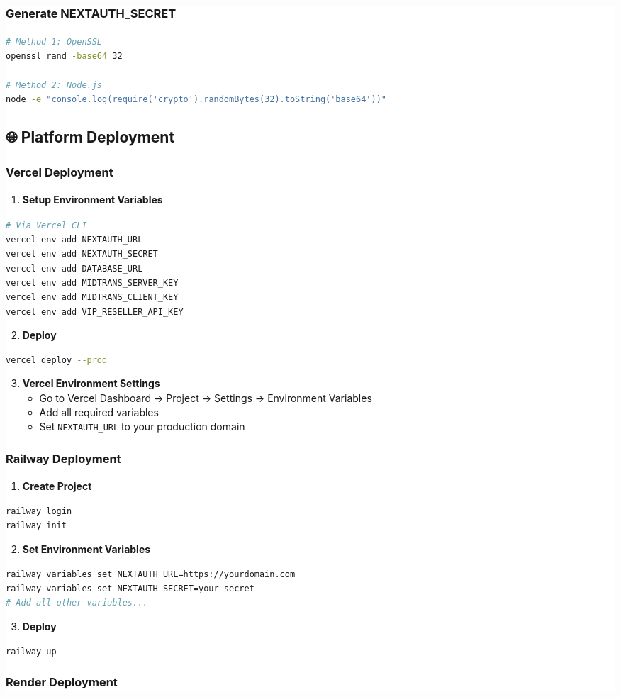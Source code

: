 ### Generate NEXTAUTH_SECRET
```bash
# Method 1: OpenSSL
openssl rand -base64 32

# Method 2: Node.js
node -e "console.log(require('crypto').randomBytes(32).toString('base64'))"
```

## 🌐 Platform Deployment

### Vercel Deployment

1. **Setup Environment Variables**
```bash
# Via Vercel CLI
vercel env add NEXTAUTH_URL
vercel env add NEXTAUTH_SECRET
vercel env add DATABASE_URL
vercel env add MIDTRANS_SERVER_KEY
vercel env add MIDTRANS_CLIENT_KEY
vercel env add VIP_RESELLER_API_KEY
```

2. **Deploy**
```bash
vercel deploy --prod
```

3. **Vercel Environment Settings**
   - Go to Vercel Dashboard → Project → Settings → Environment Variables
   - Add all required variables
   - Set `NEXTAUTH_URL` to your production domain

### Railway Deployment

1. **Create Project**
```bash
railway login
railway init
```

2. **Set Environment Variables**
```bash
railway variables set NEXTAUTH_URL=https://yourdomain.com
railway variables set NEXTAUTH_SECRET=your-secret
# Add all other variables...
```

3. **Deploy**
```bash
railway up
```

### Render Deployment
